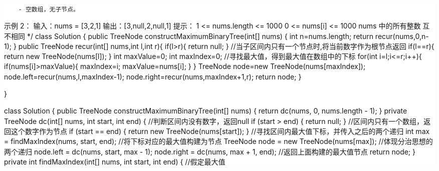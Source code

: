         - 空数组，无子节点。
示例 2：
输入：nums = [3,2,1]
输出：[3,null,2,null,1]
提示：
1 <= nums.length <= 1000
0 <= nums[i] <= 1000
nums 中的所有整数 互不相同
*/
 class Solution {
    public TreeNode constructMaximumBinaryTree(int[] nums) {
int n=nums.length;
 return recur(nums,0,n-1);
    }
public TreeNode recur(int[] nums,int l,int r){
 if(l>r){
 return null;
 }
 //当子区间内只有一个节点时,将当前数字作为根节点返回
 if(l==r){
 return new TreeNode(nums[l]);
 }
 int maxValue=0;
 int maxIndex=0;
 //寻找最大值，得到最大值在数组中的下标
 for(int i=l;i<=r;i++){
 if(nums[i]>maxValue){
 maxIndex=i;
 maxValue=nums[i];
 }
 }
 TreeNode node=new TreeNode(nums[maxIndex]);
 node.left=recur(nums,l,maxIndex-1);
 node.right=recur(nums,maxIndex+1,r);
 return node;
 } 
 
}
 
 class Solution {
    public TreeNode constructMaximumBinaryTree(int[] nums) {
        return dc(nums, 0, nums.length - 1);
    }
    private TreeNode dc(int[] nums, int start, int end) {
        //判断区间内没有数字，返回null
        if (start > end) {
            return null;
        }
        //区间内只有一个数组，返回这个数字作为节点
        if (start == end) {
            return new TreeNode(nums[start]);
        }
        //寻找区间内最大值下标，并传入之后的两个递归
        int max = findMaxIndex(nums, start, end);
        //将下标对应的最大值构建为节点
        TreeNode node = new TreeNode(nums[max]);
        //体现分治思想的两个递归
        node.left = dc(nums, start, max - 1);
        node.right = dc(nums, max + 1, end);
        //返回上面构建的最大值节点
        return node;
    }
    private int findMaxIndex(int[] nums, int start, int end) {
        //假定最大值